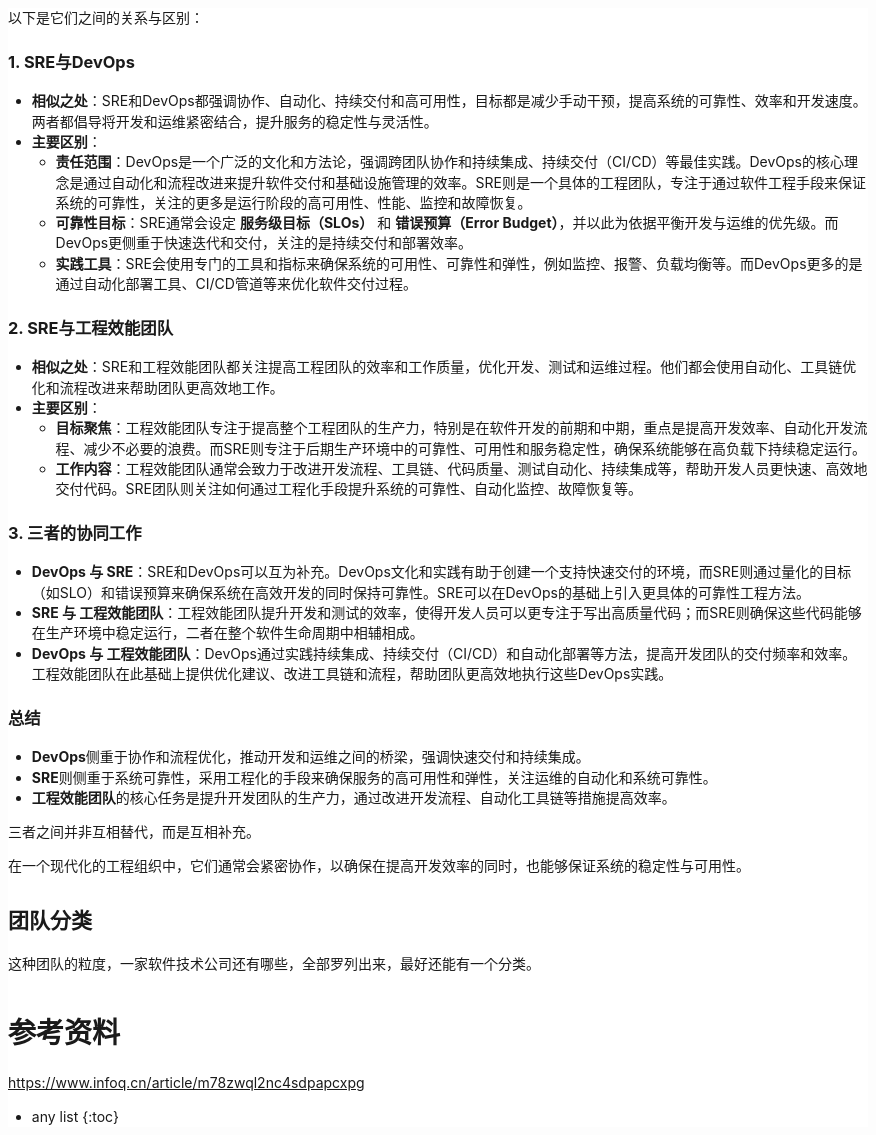 以下是它们之间的关系与区别：

### 1. **SRE与DevOps**
- **相似之处**：SRE和DevOps都强调协作、自动化、持续交付和高可用性，目标都是减少手动干预，提高系统的可靠性、效率和开发速度。两者都倡导将开发和运维紧密结合，提升服务的稳定性与灵活性。
- **主要区别**：
  - **责任范围**：DevOps是一个广泛的文化和方法论，强调跨团队协作和持续集成、持续交付（CI/CD）等最佳实践。DevOps的核心理念是通过自动化和流程改进来提升软件交付和基础设施管理的效率。SRE则是一个具体的工程团队，专注于通过软件工程手段来保证系统的可靠性，关注的更多是运行阶段的高可用性、性能、监控和故障恢复。
  - **可靠性目标**：SRE通常会设定 **服务级目标（SLOs）** 和 **错误预算（Error Budget）**，并以此为依据平衡开发与运维的优先级。而DevOps更侧重于快速迭代和交付，关注的是持续交付和部署效率。
  - **实践工具**：SRE会使用专门的工具和指标来确保系统的可用性、可靠性和弹性，例如监控、报警、负载均衡等。而DevOps更多的是通过自动化部署工具、CI/CD管道等来优化软件交付过程。

### 2. **SRE与工程效能团队**
- **相似之处**：SRE和工程效能团队都关注提高工程团队的效率和工作质量，优化开发、测试和运维过程。他们都会使用自动化、工具链优化和流程改进来帮助团队更高效地工作。
- **主要区别**：
  - **目标聚焦**：工程效能团队专注于提高整个工程团队的生产力，特别是在软件开发的前期和中期，重点是提高开发效率、自动化开发流程、减少不必要的浪费。而SRE则专注于后期生产环境中的可靠性、可用性和服务稳定性，确保系统能够在高负载下持续稳定运行。
  - **工作内容**：工程效能团队通常会致力于改进开发流程、工具链、代码质量、测试自动化、持续集成等，帮助开发人员更快速、高效地交付代码。SRE团队则关注如何通过工程化手段提升系统的可靠性、自动化监控、故障恢复等。
  
### 3. **三者的协同工作**
- **DevOps 与 SRE**：SRE和DevOps可以互为补充。DevOps文化和实践有助于创建一个支持快速交付的环境，而SRE则通过量化的目标（如SLO）和错误预算来确保系统在高效开发的同时保持可靠性。SRE可以在DevOps的基础上引入更具体的可靠性工程方法。
- **SRE 与 工程效能团队**：工程效能团队提升开发和测试的效率，使得开发人员可以更专注于写出高质量代码；而SRE则确保这些代码能够在生产环境中稳定运行，二者在整个软件生命周期中相辅相成。
- **DevOps 与 工程效能团队**：DevOps通过实践持续集成、持续交付（CI/CD）和自动化部署等方法，提高开发团队的交付频率和效率。工程效能团队在此基础上提供优化建议、改进工具链和流程，帮助团队更高效地执行这些DevOps实践。

### 总结
- **DevOps**侧重于协作和流程优化，推动开发和运维之间的桥梁，强调快速交付和持续集成。
- **SRE**则侧重于系统可靠性，采用工程化的手段来确保服务的高可用性和弹性，关注运维的自动化和系统可靠性。
- **工程效能团队**的核心任务是提升开发团队的生产力，通过改进开发流程、自动化工具链等措施提高效率。

三者之间并非互相替代，而是互相补充。

在一个现代化的工程组织中，它们通常会紧密协作，以确保在提高开发效率的同时，也能够保证系统的稳定性与可用性。

## 团队分类

这种团队的粒度，一家软件技术公司还有哪些，全部罗列出来，最好还能有一个分类。



# 参考资料

https://www.infoq.cn/article/m78zwql2nc4sdpapcxpg

* any list
{:toc}